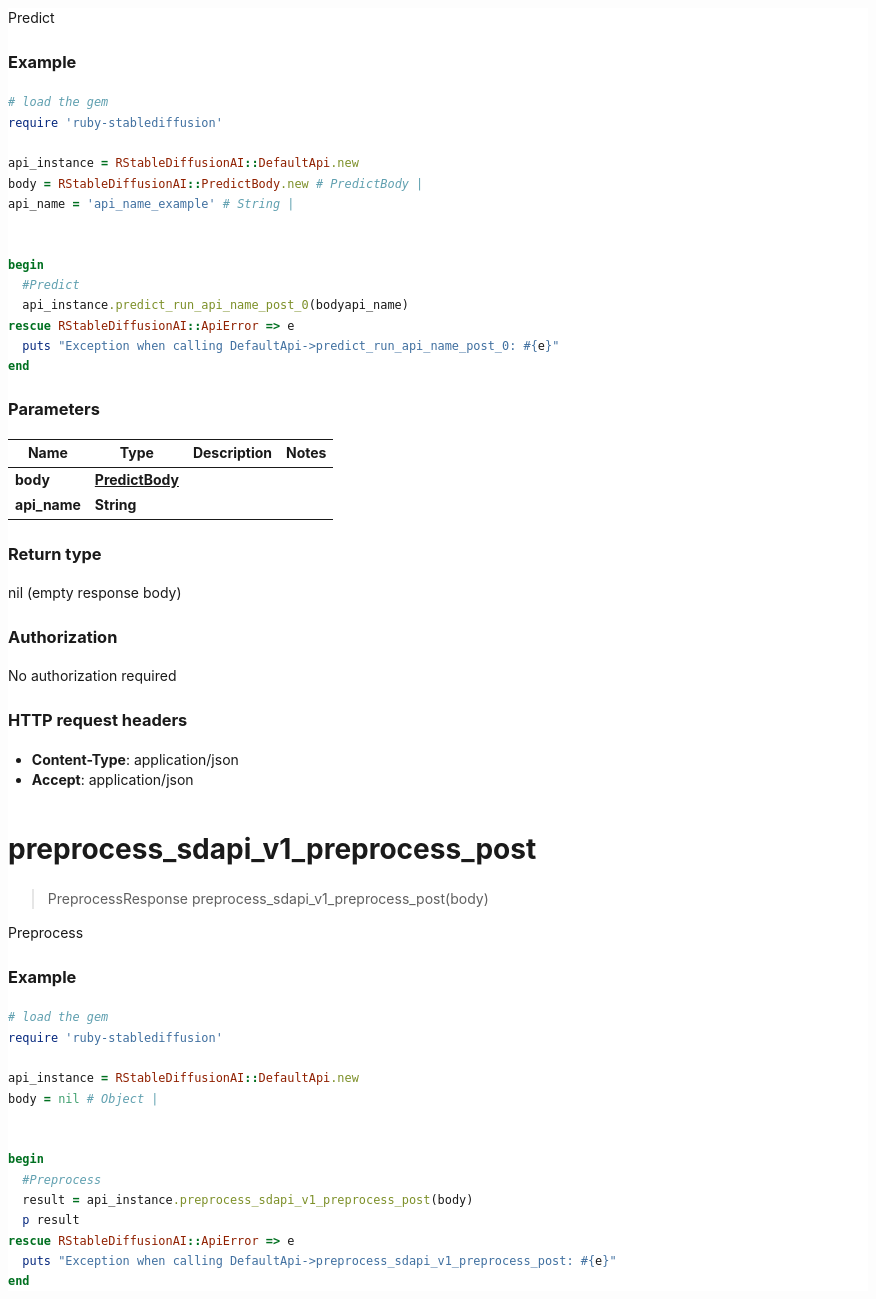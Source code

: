 Predict

### Example
```ruby
# load the gem
require 'ruby-stablediffusion'

api_instance = RStableDiffusionAI::DefaultApi.new
body = RStableDiffusionAI::PredictBody.new # PredictBody | 
api_name = 'api_name_example' # String | 


begin
  #Predict
  api_instance.predict_run_api_name_post_0(bodyapi_name)
rescue RStableDiffusionAI::ApiError => e
  puts "Exception when calling DefaultApi->predict_run_api_name_post_0: #{e}"
end
```

### Parameters

Name | Type | Description  | Notes
------------- | ------------- | ------------- | -------------
 **body** | [**PredictBody**](PredictBody.md)|  | 
 **api_name** | **String**|  | 

### Return type

nil (empty response body)

### Authorization

No authorization required

### HTTP request headers

 - **Content-Type**: application/json
 - **Accept**: application/json



# **preprocess_sdapi_v1_preprocess_post**
> PreprocessResponse preprocess_sdapi_v1_preprocess_post(body)

Preprocess

### Example
```ruby
# load the gem
require 'ruby-stablediffusion'

api_instance = RStableDiffusionAI::DefaultApi.new
body = nil # Object | 


begin
  #Preprocess
  result = api_instance.preprocess_sdapi_v1_preprocess_post(body)
  p result
rescue RStableDiffusionAI::ApiError => e
  puts "Exception when calling DefaultApi->preprocess_sdapi_v1_preprocess_post: #{e}"
end
```
